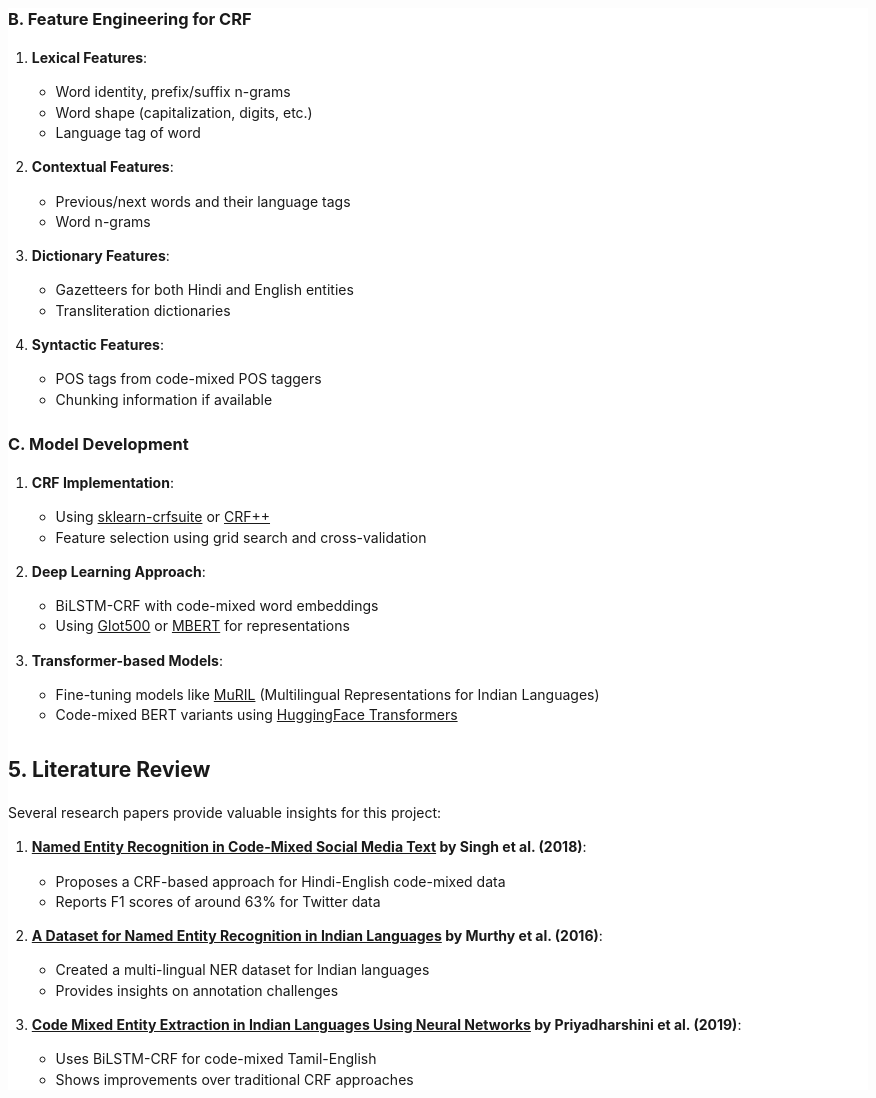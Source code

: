 ### B. Feature Engineering for CRF

1. **Lexical Features**:
   - Word identity, prefix/suffix n-grams
   - Word shape (capitalization, digits, etc.)
   - Language tag of word

2. **Contextual Features**:
   - Previous/next words and their language tags
   - Word n-grams

3. **Dictionary Features**:
   - Gazetteers for both Hindi and English entities
   - Transliteration dictionaries

4. **Syntactic Features**:
   - POS tags from code-mixed POS taggers
   - Chunking information if available

### C. Model Development

1. **CRF Implementation**:
   - Using [sklearn-crfsuite](https://github.com/TeamHG-Memex/sklearn-crfsuite) or [CRF++](https://taku910.github.io/crfpp/)
   - Feature selection using grid search and cross-validation

2. **Deep Learning Approach**:
   - BiLSTM-CRF with code-mixed word embeddings
   - Using [Glot500](https://github.com/microsoft/Glot500) or [MBERT](https://github.com/google-research/bert/blob/master/multilingual.md) for representations

3. **Transformer-based Models**:
   - Fine-tuning models like [MuRIL](https://tfhub.dev/google/MuRIL/1) (Multilingual Representations for Indian Languages)
   - Code-mixed BERT variants using [HuggingFace Transformers](https://github.com/huggingface/transformers)

## 5. Literature Review

Several research papers provide valuable insights for this project:

1. **[Named Entity Recognition in Code-Mixed Social Media Text](https://www.aclweb.org/anthology/W18-3506.pdf) by Singh et al. (2018)**:
   - Proposes a CRF-based approach for Hindi-English code-mixed data
   - Reports F1 scores of around 63% for Twitter data

2. **[A Dataset for Named Entity Recognition in Indian Languages](https://www.aclweb.org/anthology/L16-1689.pdf) by Murthy et al. (2016)**:
   - Created a multi-lingual NER dataset for Indian languages
   - Provides insights on annotation challenges

3. **[Code Mixed Entity Extraction in Indian Languages Using Neural Networks](https://arxiv.org/abs/1908.09681) by Priyadharshini et al. (2019)**:
   - Uses BiLSTM-CRF for code-mixed Tamil-English
   - Shows improvements over traditional CRF approaches

